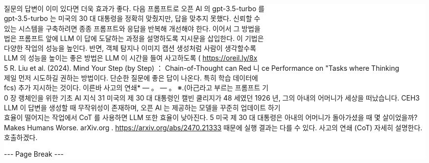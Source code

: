 질문의   답변이   이미   있다면   더욱   효과가   좋다.   다음   프롬프트로   오픈 AI 의   gpt-3.5-turbo 를   
gpt-3.5-turbo 는   미국의   30 대   대통령을   정확히   맞췄지만,   답을   맞추지   못했다.   신뢰할   수   
있는   시스템을   구축하려면   종종   프롬프트와   응답을   반복해   개선해야   한다.   이어서   그   방법을   
법은   프롬프트   앞에   LLM 이   답에   도달하는   과정을   설명하도록   지시문을   삽입한다.   이   기법은   
다양한   작업의   성능을   높인다.   반면,   객체   탐지나   이미지   캡션   생성처럼   사람이   생각할수록   
LLM 의   성능을   높이는   좋은   방법은   LLM 이   시간을   들여   사고하도록 ( https://oreil.ly/8x   
5   R.   Liu   et   al.   (2024).   Mind   Your   Step   (by   Step) ：   Chain-of-Thought   can   Red 니 ce   Performance   on   "Tasks   where   Thinking   
제일   먼저   시도하길   권하는   방법이다.   단순한   질문에   좋은   답이   나온다.   특히   학습   데이터에   
fcs)   추가   지시하는   것이다.   이른바   사고의   연쇄* — 。 — 。 ※.(아己라고   부르는   프롬프트   기   
0 장   랭체인을   위한   기초   AI   지식   31 
미국의   제 30 대   대통령인   캘빈   쿨리지가   48 세였던   1926 년,   그의   아내의   어머니가   세상을   떠났습니다. 
CEH3   LLM 이   답변을   생성할   때   무작위성이   존재하며,   오픈 AI 는   제공하는   모델을   꾸준히   업데이트   하기   
효율이   떨어지는   작업에서   CoT 를   사용하면   LLM   또한   효율이   낮아진다. 5 
미국   제 30 대   대통령은   아내의   어머니가   돌아가셨을   때   몇   살이었을까? 
Makes   Humans   Worse.   arXiv.org .   https://arxiv.org/abs/2470.21333 
때문에   실행   결과는   다를   수   있다. 
사고의   연쇄 (CoT) 
자세히   설명한다. 
호출하겠다. 


--- Page Break ---

